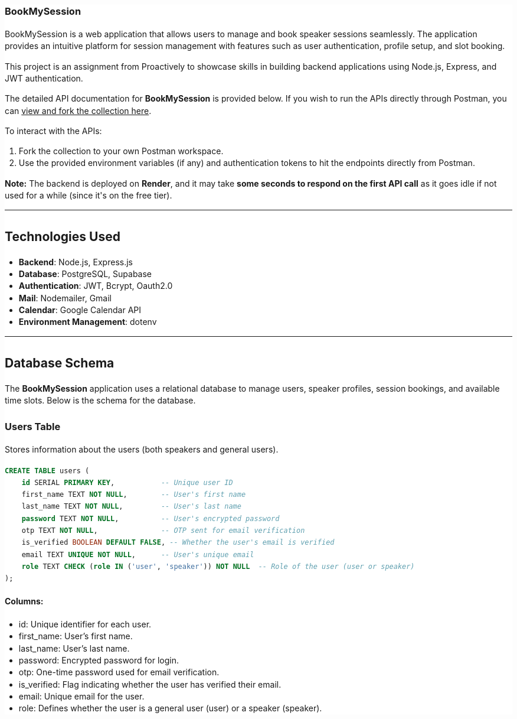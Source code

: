 ### BookMySession
BookMySession is a web application that allows users to manage and book speaker sessions seamlessly. The application provides an intuitive platform for session management with features such as user authentication, profile setup, and slot booking.

This project is an assignment from Proactively to showcase skills in building backend applications using Node.js, Express, and JWT authentication.

The detailed API documentation for **BookMySession** is provided below. If you wish to run the APIs directly through Postman, you can [view and fork the collection here](https://www.postman.com/ujjawal06/976a370d-1db1-4971-aa87-454b82e87396/documentation/pd5der9/bookmysession). 

To interact with the APIs:
1. Fork the collection to your own Postman workspace.
2. Use the provided environment variables (if any) and authentication tokens to hit the endpoints directly from Postman.

**Note:** The backend is deployed on **Render**, and it may take **some seconds to respond on the first API call** as it goes idle if not used for a while (since it's on the free tier).


---

## **Technologies Used**

- **Backend**: Node.js, Express.js
- **Database**: PostgreSQL, Supabase
- **Authentication**: JWT, Bcrypt, Oauth2.0
- **Mail**: Nodemailer, Gmail
- **Calendar**: Google Calendar API
- **Environment Management**: dotenv

---
## **Database Schema**

The **BookMySession** application uses a relational database to manage users, speaker profiles, session bookings, and available time slots. Below is the schema for the database.

### Users Table
Stores information about the users (both speakers and general users).

```sql
CREATE TABLE users (
    id SERIAL PRIMARY KEY,           -- Unique user ID
    first_name TEXT NOT NULL,        -- User's first name
    last_name TEXT NOT NULL,         -- User's last name
    password TEXT NOT NULL,          -- User's encrypted password
    otp TEXT NOT NULL,               -- OTP sent for email verification
    is_verified BOOLEAN DEFAULT FALSE, -- Whether the user's email is verified
    email TEXT UNIQUE NOT NULL,      -- User's unique email
    role TEXT CHECK (role IN ('user', 'speaker')) NOT NULL  -- Role of the user (user or speaker)
);
```
#### Columns:
   - id: Unique identifier for each user.
   - first_name: User’s first name.
   - last_name: User’s last name.
   - password: Encrypted password for login.
   - otp: One-time password used for email verification.
   - is_verified: Flag indicating whether the user has verified their email.
   - email: Unique email for the user.
   - role: Defines whether the user is a general user (user) or a speaker (speaker).
